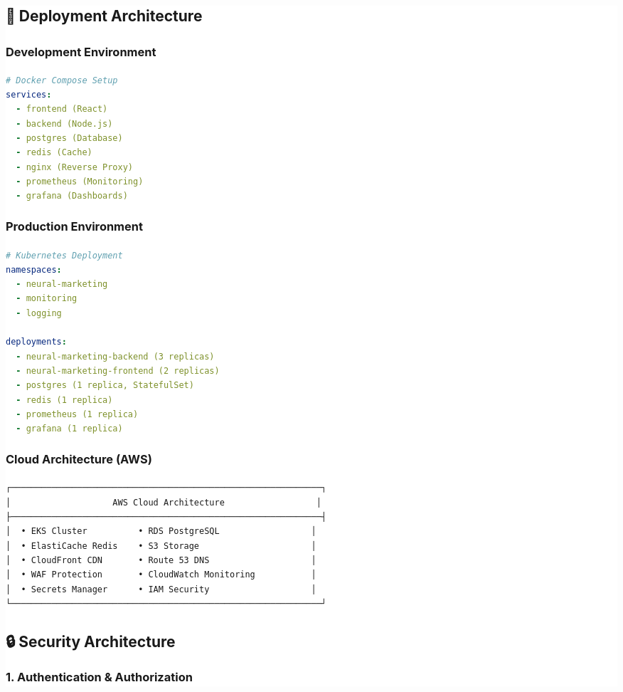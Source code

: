 ## 🚀 Deployment Architecture

### Development Environment

```yaml
# Docker Compose Setup
services:
  - frontend (React)
  - backend (Node.js)
  - postgres (Database)
  - redis (Cache)
  - nginx (Reverse Proxy)
  - prometheus (Monitoring)
  - grafana (Dashboards)
```

### Production Environment

```yaml
# Kubernetes Deployment
namespaces:
  - neural-marketing
  - monitoring
  - logging

deployments:
  - neural-marketing-backend (3 replicas)
  - neural-marketing-frontend (2 replicas)
  - postgres (1 replica, StatefulSet)
  - redis (1 replica)
  - prometheus (1 replica)
  - grafana (1 replica)
```

### Cloud Architecture (AWS)

```
┌─────────────────────────────────────────────────────────────┐
│                    AWS Cloud Architecture                  │
├─────────────────────────────────────────────────────────────┤
│  • EKS Cluster          • RDS PostgreSQL                  │
│  • ElastiCache Redis    • S3 Storage                      │
│  • CloudFront CDN       • Route 53 DNS                    │
│  • WAF Protection       • CloudWatch Monitoring           │
│  • Secrets Manager      • IAM Security                    │
└─────────────────────────────────────────────────────────────┘
```

## 🔒 Security Architecture

### 1. Authentication & Authorization
